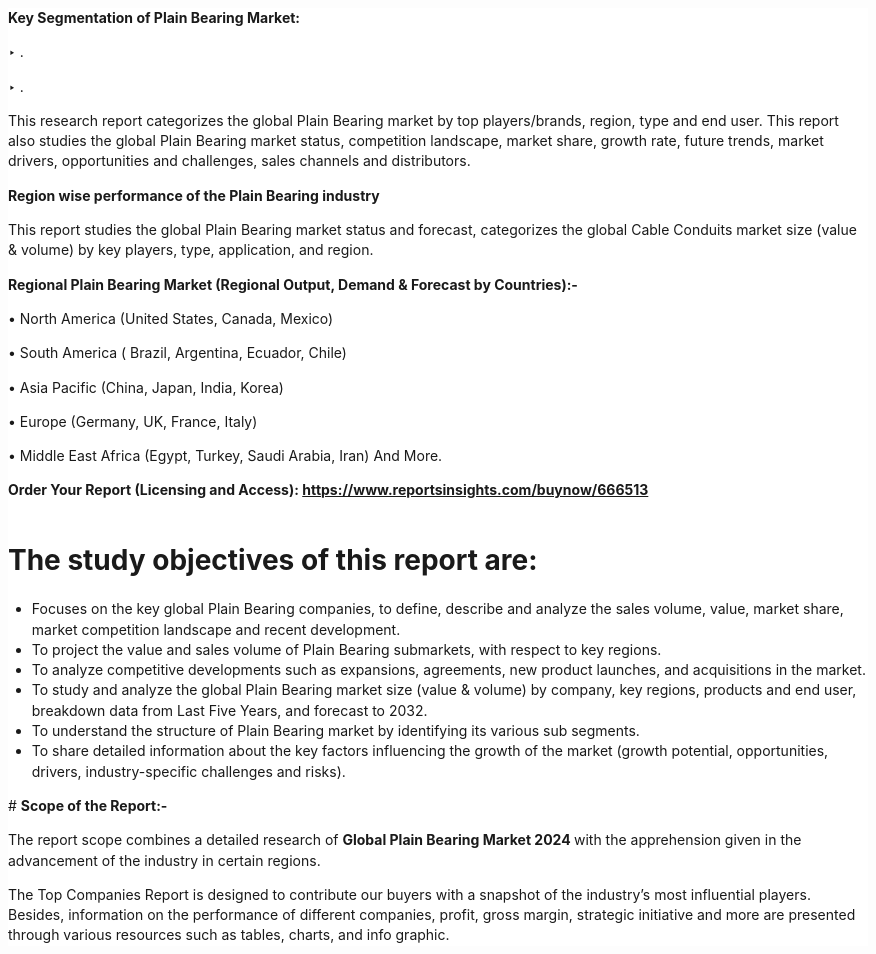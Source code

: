 <strong>Key Segmentation of Plain Bearing Market:</strong> 

‣ .

‣ .

This research report categorizes the global Plain Bearing market by top players/brands, region, type and end user. This report also studies the global Plain Bearing market status, competition landscape, market share, growth rate, future trends, market drivers, opportunities and challenges, sales channels and distributors.

<strong>Region wise performance of the Plain Bearing industry</strong><strong> </strong>

This report studies the global Plain Bearing market status and forecast, categorizes the global Cable Conduits market size (value &amp; volume) by key players, type, application, and region. 

<strong>Regional Plain Bearing Market (Regional Output, Demand &amp; Forecast by Countries):-</strong>

• North America (United States, Canada, Mexico)

• South America ( Brazil, Argentina, Ecuador, Chile)

• Asia Pacific (China, Japan, India, Korea)

• Europe (Germany, UK, France, Italy)

• Middle East Africa (Egypt, Turkey, Saudi Arabia, Iran) And More.

<strong>Order Your Report (Licensing and Access): <a href=https://www.reportsinsights.com/buynow/666513 style=color:#0000ff;>https://www.reportsinsights.com/buynow/666513</a></strong>

# <strong>The study objectives of this report are:</strong>
<ul>
  <li>Focuses on the key global Plain Bearing companies, to define, describe and analyze the sales volume, value, market share, market competition landscape and recent development.</li>
  <li>To project the value and sales volume of Plain Bearing submarkets, with respect to key regions.</li>
  <li>To analyze competitive developments such as expansions, agreements, new product launches, and acquisitions in the market.</li>
  <li>To study and analyze the global Plain Bearing market size (value &amp; volume) by company, key regions, products and end user, breakdown data from Last Five Years, and forecast to 2032.</li>
  <li>To understand the structure of Plain Bearing market by identifying its various sub segments.</li>
  <li>To share detailed information about the key factors influencing the growth of the market (growth potential, opportunities, drivers, industry-specific challenges and risks).</li>
</ul>
# <strong>Scope of the Report:-</strong><strong> </strong>

The report scope combines a detailed research of <strong>Global Plain Bearing Market 2024 </strong>with the apprehension given in the advancement of the industry in certain regions.

The Top Companies Report is designed to contribute our buyers with a snapshot of the industry’s most influential players. Besides, information on the performance of different companies, profit, gross margin, strategic initiative and more are presented through various resources such as tables, charts, and info graphic.
